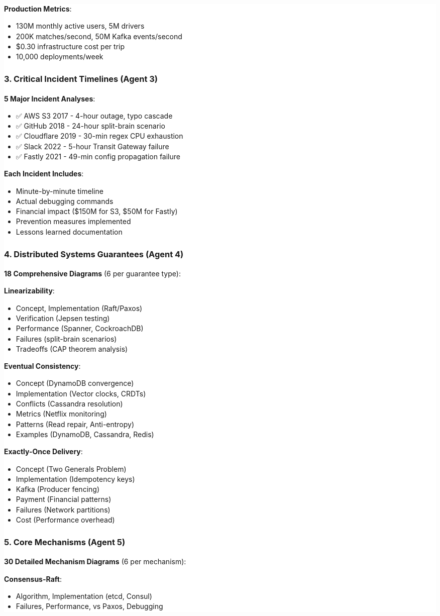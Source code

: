 **Production Metrics**:
- 130M monthly active users, 5M drivers
- 200K matches/second, 50M Kafka events/second
- $0.30 infrastructure cost per trip
- 10,000 deployments/week

### 3. Critical Incident Timelines (Agent 3)
**5 Major Incident Analyses**:
- ✅ AWS S3 2017 - 4-hour outage, typo cascade
- ✅ GitHub 2018 - 24-hour split-brain scenario
- ✅ Cloudflare 2019 - 30-min regex CPU exhaustion
- ✅ Slack 2022 - 5-hour Transit Gateway failure
- ✅ Fastly 2021 - 49-min config propagation failure

**Each Incident Includes**:
- Minute-by-minute timeline
- Actual debugging commands
- Financial impact ($150M for S3, $50M for Fastly)
- Prevention measures implemented
- Lessons learned documentation

### 4. Distributed Systems Guarantees (Agent 4)
**18 Comprehensive Diagrams** (6 per guarantee type):

**Linearizability**:
- Concept, Implementation (Raft/Paxos)
- Verification (Jepsen testing)
- Performance (Spanner, CockroachDB)
- Failures (split-brain scenarios)
- Tradeoffs (CAP theorem analysis)

**Eventual Consistency**:
- Concept (DynamoDB convergence)
- Implementation (Vector clocks, CRDTs)
- Conflicts (Cassandra resolution)
- Metrics (Netflix monitoring)
- Patterns (Read repair, Anti-entropy)
- Examples (DynamoDB, Cassandra, Redis)

**Exactly-Once Delivery**:
- Concept (Two Generals Problem)
- Implementation (Idempotency keys)
- Kafka (Producer fencing)
- Payment (Financial patterns)
- Failures (Network partitions)
- Cost (Performance overhead)

### 5. Core Mechanisms (Agent 5)
**30 Detailed Mechanism Diagrams** (6 per mechanism):

**Consensus-Raft**:
- Algorithm, Implementation (etcd, Consul)
- Failures, Performance, vs Paxos, Debugging
